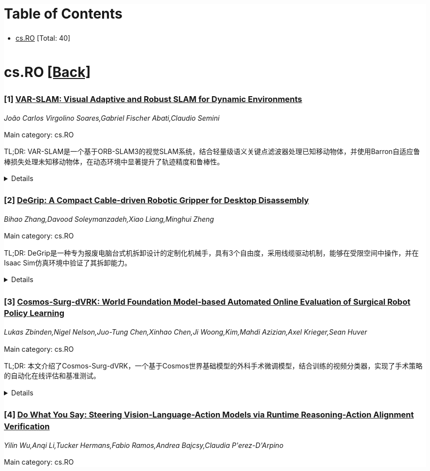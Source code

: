 <div id=toc></div>

# Table of Contents

- [cs.RO](#cs.RO) [Total: 40]


<div id='cs.RO'></div>

# cs.RO [[Back]](#toc)

### [1] [VAR-SLAM: Visual Adaptive and Robust SLAM for Dynamic Environments](https://arxiv.org/abs/2510.16205)
*João Carlos Virgolino Soares,Gabriel Fischer Abati,Claudio Semini*

Main category: cs.RO

TL;DR: VAR-SLAM是一个基于ORB-SLAM3的视觉SLAM系统，结合轻量级语义关键点滤波器处理已知移动物体，并使用Barron自适应鲁棒损失处理未知移动物体，在动态环境中显著提升了轨迹精度和鲁棒性。


<details><summary>Details</summary></details>


### [2] [DeGrip: A Compact Cable-driven Robotic Gripper for Desktop Disassembly](https://arxiv.org/abs/2510.16231)
*Bihao Zhang,Davood Soleymanzadeh,Xiao Liang,Minghui Zheng*

Main category: cs.RO

TL;DR: DeGrip是一种专为报废电脑台式机拆卸设计的定制化机械手，具有3个自由度，采用线缆驱动机制，能够在受限空间中操作，并在Isaac Sim仿真环境中验证了其拆卸能力。


<details><summary>Details</summary></details>


### [3] [Cosmos-Surg-dVRK: World Foundation Model-based Automated Online Evaluation of Surgical Robot Policy Learning](https://arxiv.org/abs/2510.16240)
*Lukas Zbinden,Nigel Nelson,Juo-Tung Chen,Xinhao Chen,Ji Woong,Kim,Mahdi Azizian,Axel Krieger,Sean Huver*

Main category: cs.RO

TL;DR: 本文介绍了Cosmos-Surg-dVRK，一个基于Cosmos世界基础模型的外科手术微调模型，结合训练的视频分类器，实现了手术策略的自动化在线评估和基准测试。


<details><summary>Details</summary></details>


### [4] [Do What You Say: Steering Vision-Language-Action Models via Runtime Reasoning-Action Alignment Verification](https://arxiv.org/abs/2510.16281)
*Yilin Wu,Anqi Li,Tucker Hermans,Fabio Ramos,Andrea Bajcsy,Claudia P'erez-D'Arpino*

Main category: cs.RO
